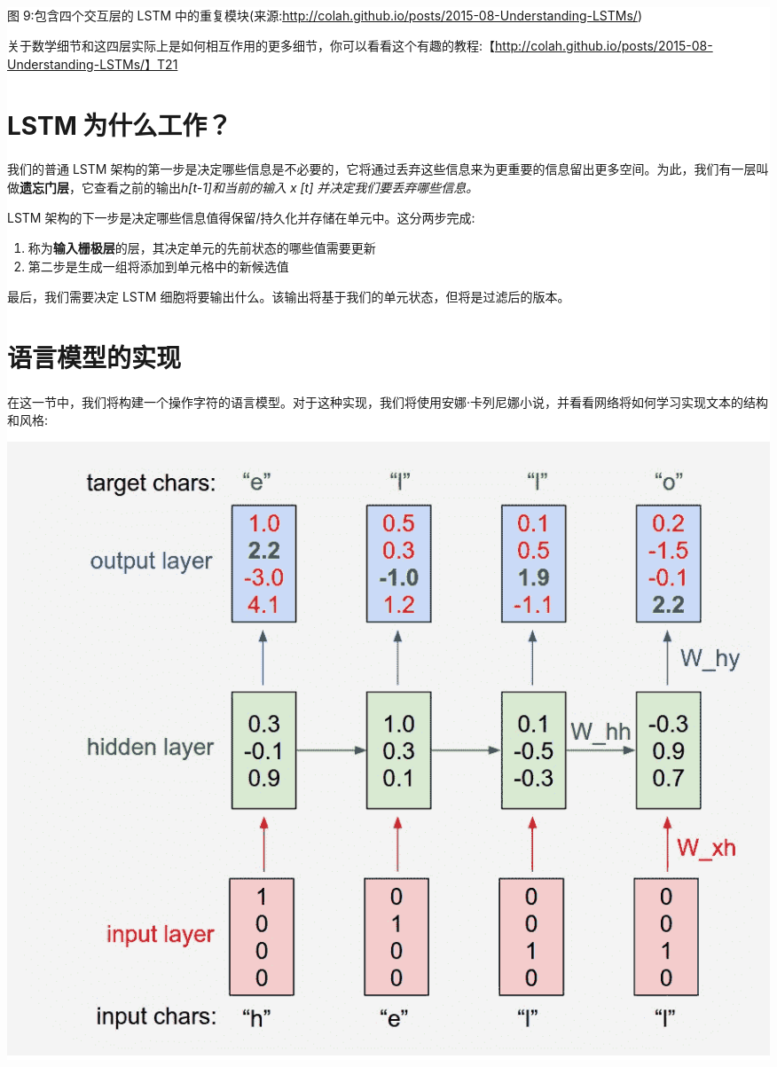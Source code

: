 图 9:包含四个交互层的 LSTM 中的重复模块(来源:http://colah.github.io/posts/2015-08-Understanding-LSTMs/)

关于数学细节和这四层实际上是如何相互作用的更多细节，你可以看看这个有趣的教程:【http://colah.github.io/posts/2015-08-Understanding-LSTMs/】T21

<title>Why does LSTM work?</title>  

# LSTM 为什么工作？

我们的普通 LSTM 架构的第一步是决定哪些信息是不必要的，它将通过丢弃这些信息来为更重要的信息留出更多空间。为此，我们有一层叫做**遗忘门层**，它查看之前的输出*h[t-1]和当前的输入 *x [t]* 并决定我们要丢弃哪些信息。*

LSTM 架构的下一步是决定哪些信息值得保留/持久化并存储在单元中。这分两步完成:

1.  称为**输入栅极层**的层，其决定单元的先前状态的哪些值需要更新
2.  第二步是生成一组将添加到单元格中的新候选值

最后，我们需要决定 LSTM 细胞将要输出什么。该输出将基于我们的单元状态，但将是过滤后的版本。

<title>Implementation of the language model</title>  

# 语言模型的实现

在这一节中，我们将构建一个操作字符的语言模型。对于这种实现，我们将使用安娜·卡列尼娜小说，并看看网络将如何学习实现文本的结构和风格:

![](img/29c6dfef-8eee-49f1-a36c-b6826af3c065.jpeg)
